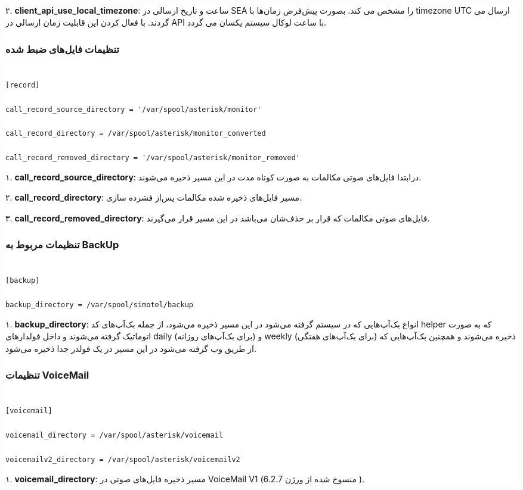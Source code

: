 ۲. **client_api_use_local_timezone**: ساعت و تاریخ ارسالی در SEA را مشخص می کند. بصورت پیش‌فرض زمان‌ها با timezone UTC ارسال می گردند. با فعال کردن این قابلیت زمان‌ ارسالی در API با ساعت لوکال سیستم یکسان می گردد.

### تنظیمات فایل‌های ضبط شده

```shell

[record]

call_record_source_directory = '/var/spool/asterisk/monitor'

call_record_directory = /var/spool/asterisk/monitor_converted

call_record_removed_directory = '/var/spool/asterisk/monitor_removed'

```

۱. **call_record_source_directory**: درابتدا فایل‌های صوتی مکالمات به صورت کوتاه مدت در این مسیر ذخیره می‌شوند.

۲. **call_record_directory**: مسیر فایل‌های ذخیره شده مکالمات پس‌از فشرده سازی.

۳. **call_record_removed_directory**: فایل‌های صوتی مکالمات که قرار بر حذف‌شان می‌باشد در این مسیر قرار می‌گیرند.


### تنظیمات مربوط به BackUp

```shell

[backup]

backup_directory = /var/spool/simotel/backup

```

۱. **backup_directory**: انواع بک‌آپ‌هایی که در سیستم گرفته می‌شود در این مسیر ذخیره می‌شود، از جمله بک‌آپ‌های کد helper که به صورت اتوماتیک گرفته می‌شوند و داخل فولدارهای daily (برای بک‌آپ‌های روزانه) و weekly (برای بک‌آپ‌های هفتگی) ذخیره می‌شوند و همچنین بک‌آپ‌هایی که از طریق وب گرفته می‌شود در این مسیر در یک فولدر جدا ذخیره می‌شود.




### تنظیمات VoiceMail 

```shell

[voicemail]

voicemail_directory = /var/spool/asterisk/voicemail

voicemailv2_directory = /var/spool/asterisk/voicemailv2

```
۱. **voicemail_directory**:  مسیر ذخیره فایل‌های صوتی در  VoiceMail V1 (منسوخ شده از ورژن 6.2.7 ).
